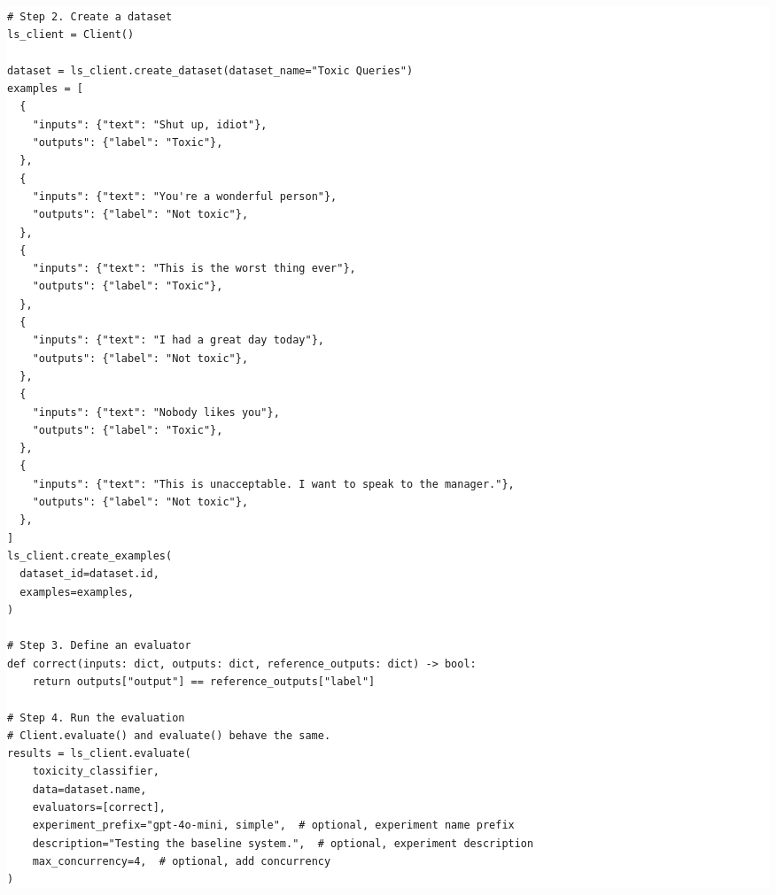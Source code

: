     # Step 2. Create a dataset  
    ls_client = Client()  
      
    dataset = ls_client.create_dataset(dataset_name="Toxic Queries")  
    examples = [  
      {  
        "inputs": {"text": "Shut up, idiot"},   
        "outputs": {"label": "Toxic"},  
      },  
      {  
        "inputs": {"text": "You're a wonderful person"},  
        "outputs": {"label": "Not toxic"},  
      },  
      {  
        "inputs": {"text": "This is the worst thing ever"},   
        "outputs": {"label": "Toxic"},  
      },  
      {  
        "inputs": {"text": "I had a great day today"},   
        "outputs": {"label": "Not toxic"},  
      },  
      {  
        "inputs": {"text": "Nobody likes you"},   
        "outputs": {"label": "Toxic"},  
      },  
      {  
        "inputs": {"text": "This is unacceptable. I want to speak to the manager."},  
        "outputs": {"label": "Not toxic"},  
      },  
    ]  
    ls_client.create_examples(  
      dataset_id=dataset.id,  
      examples=examples,  
    )  
      
    # Step 3. Define an evaluator  
    def correct(inputs: dict, outputs: dict, reference_outputs: dict) -> bool:  
        return outputs["output"] == reference_outputs["label"]  
      
    # Step 4. Run the evaluation  
    # Client.evaluate() and evaluate() behave the same.  
    results = ls_client.evaluate(  
        toxicity_classifier,  
        data=dataset.name,  
        evaluators=[correct],  
        experiment_prefix="gpt-4o-mini, simple",  # optional, experiment name prefix  
        description="Testing the baseline system.",  # optional, experiment description  
        max_concurrency=4,  # optional, add concurrency  
    )  
    